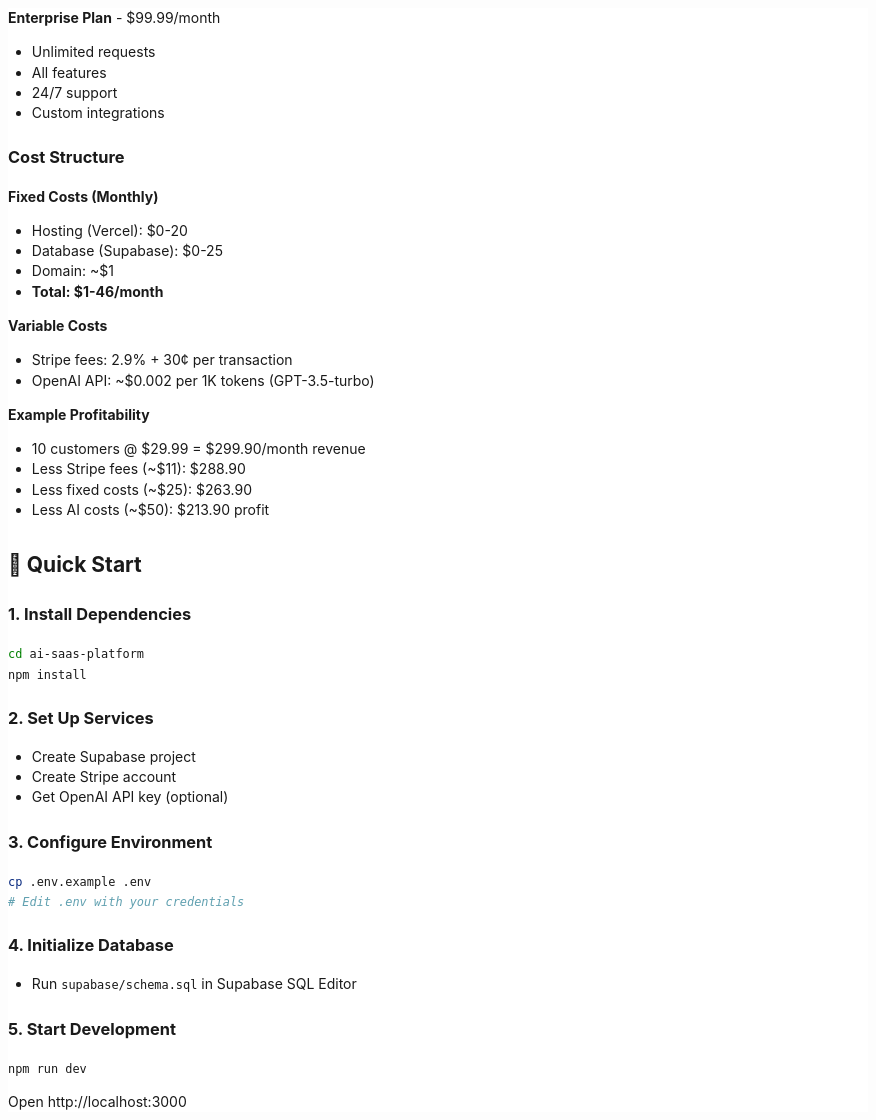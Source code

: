 **Enterprise Plan** - $99.99/month
- Unlimited requests
- All features
- 24/7 support
- Custom integrations

### Cost Structure

**Fixed Costs (Monthly)**
- Hosting (Vercel): $0-20
- Database (Supabase): $0-25
- Domain: ~$1
- **Total: $1-46/month**

**Variable Costs**
- Stripe fees: 2.9% + 30¢ per transaction
- OpenAI API: ~$0.002 per 1K tokens (GPT-3.5-turbo)

**Example Profitability**
- 10 customers @ $29.99 = $299.90/month revenue
- Less Stripe fees (~$11): $288.90
- Less fixed costs (~$25): $263.90
- Less AI costs (~$50): $213.90 profit

## 🚀 Quick Start

### 1. Install Dependencies
```bash
cd ai-saas-platform
npm install
```

### 2. Set Up Services
- Create Supabase project
- Create Stripe account
- Get OpenAI API key (optional)

### 3. Configure Environment
```bash
cp .env.example .env
# Edit .env with your credentials
```

### 4. Initialize Database
- Run `supabase/schema.sql` in Supabase SQL Editor

### 5. Start Development
```bash
npm run dev
```

Open http://localhost:3000
